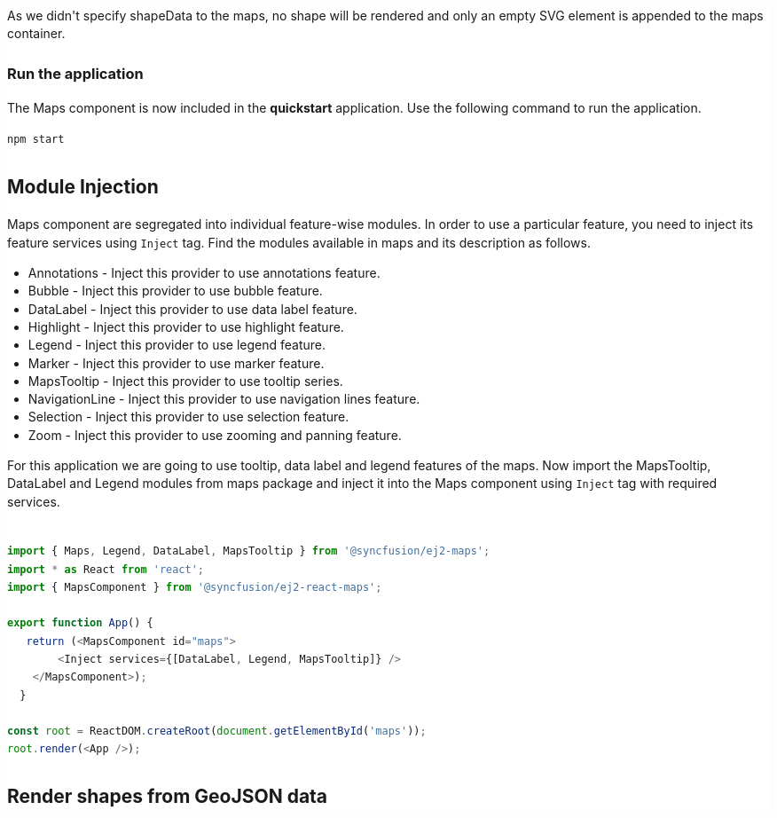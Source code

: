 As we didn't specify shapeData to the maps, no shape will be rendered and only an empty SVG element is appended to the maps container.

### Run the application

The Maps component is now included in the **quickstart** application. Use the following command to run the application.

```
npm start
```

## Module Injection

Maps component are segregated into individual feature-wise modules. In order to use a particular feature,
you need to inject its feature services using `Inject` tag.  Find the modules available in maps and its description as follows.

* Annotations - Inject this provider to use annotations feature.
* Bubble - Inject this provider to use bubble feature.
* DataLabel - Inject this provider to use data label feature.
* Highlight - Inject this provider to use highlight feature.
* Legend - Inject this provider to use legend feature.
* Marker - Inject this provider to use marker feature.
* MapsTooltip - Inject this provider to use tooltip series.
* NavigationLine - Inject this provider to use navigation lines feature.
* Selection - Inject this provider to use selection feature.
* Zoom - Inject this provider to use zooming and panning feature.

For this application we are going to use tooltip, data label and legend features of the maps.
Now import the MapsTooltip, DataLabel and Legend modules from maps package and inject it into the
Maps component using `Inject` tag with required services.

```ts

import { Maps, Legend, DataLabel, MapsTooltip } from '@syncfusion/ej2-maps';
import * as React from 'react';
import { MapsComponent } from '@syncfusion/ej2-react-maps';

export function App() {
   return (<MapsComponent id="maps">
        <Inject services={[DataLabel, Legend, MapsTooltip]} />
    </MapsComponent>);
  }

const root = ReactDOM.createRoot(document.getElementById('maps'));
root.render(<App />);

```

## Render shapes from GeoJSON data
